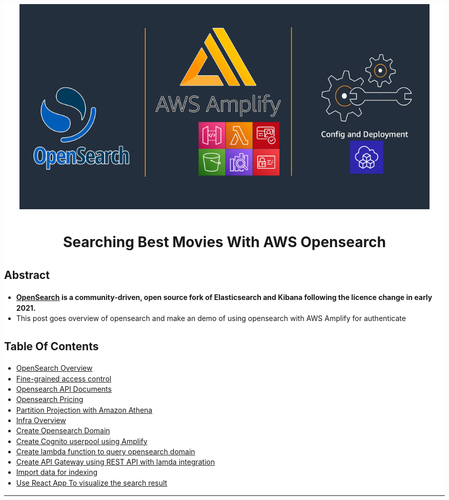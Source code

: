 <p align="center">
  <a href="https://dev.to/vumdao">
    <img alt="Searching Best Movies With AWS Opensearch" src="docs/images/cover.png" width="800" />
  </a>
</p>
<h1 align="center">
  <div><b>Searching Best Movies With AWS Opensearch</b></div>
</h1>

## Abstract
- **[OpenSearch](https://github.com/opensearch-project/OpenSearch) is a community-driven, open source fork of Elasticsearch and Kibana following the licence change in early 2021.**
- This post goes overview of opensearch and make an demo of using opensearch with AWS Amplify for authenticate

## Table Of Contents
 * [OpenSearch Overview](#OpenSearch-Overview)
 * [Fine-grained access control](#Fine-grained-access-control)
 * [Opensearch API Documents](#Example-Queries-for-AWS-WAF-Logs)
 * [Opensearch Pricing](#Opensearch-Pricing)
 * [Partition Projection with Amazon Athena](#Partition-Projection-with-Amazon-Athena)
 * [Infra Overview](#Infra-Overview)
 * [Create Opensearch Domain](#Create-Opensearch-Domain)
 * [Create Cognito userpool using Amplify](#Create-Cognito-userpool-using-Amplify)
 * [Create lambda function to query opensearch domain](#Create-lambda-function-to-query-opensearch-domain)
 * [Create API Gateway using REST API with lamda integration](#Create-API-Gateway-using-REST-API-with-lamda-integration)
 * [Import data for indexing](#Import-data-for-indexing)
 * [Use React App To visualize the search result](#Use-React-App-To-visualize-the-search-result)

---